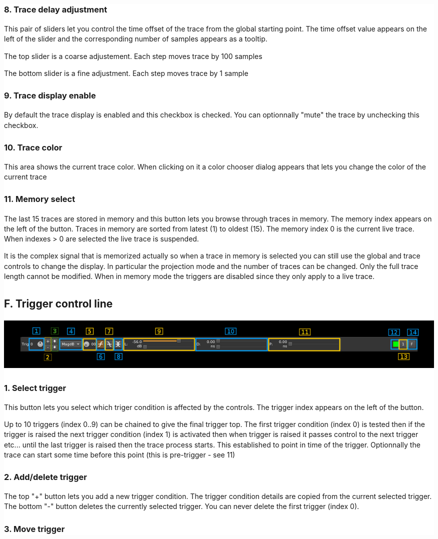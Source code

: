 <h3>8. Trace delay adjustment</h3>

This pair of sliders let you control the time offset of the trace from the global starting point. The time offset value appears on the left of the slider and the corresponding number of samples appears as a tooltip.

The top slider is a coarse adjustement. Each step moves trace by 100 samples

The bottom slider is a fine adjustment. Each step moves trace by 1 sample

<h3>9. Trace display enable</h3>

By default the trace display is enabled and this checkbox is checked. You can optionnally "mute" the trace by unchecking this checkbox.

<h3>10. Trace color</h3>

This area shows the current trace color. When clicking on it a color chooser dialog appears that lets you change the color of the current trace

<h3>11. Memory select</h3>

The last 15 traces are stored in memory and this button lets you browse through traces in memory. The memory index appears on the left of the button. Traces in memory are sorted from latest (1) to oldest (15). The memory index 0 is the current live trace. When indexes > 0 are selected the live trace is suspended.

It is the complex signal that is memorized actually so when a trace in memory is selected you can still use the global and trace controls to change the display. In particular the projection mode and the number of traces can be changed. Only the full trace length cannot be modified. When in memory mode the triggers are disabled since they only apply to a live trace.

<h2>F. Trigger control line</h2>
 
![Channel Analyzer NG plugin scope1 controls](../../../doc/img/ChAnalyzerNG_plugin_scope3.png)

<h3>1. Select trigger</h3>

This button lets you select which triger condition is affected by the controls. The trigger index appears on the left of the button.

Up to 10 triggers (index 0..9) can be chained to give the final trigger top. The first trigger condition (index 0) is tested then if the trigger is raised the next trigger condition (index 1) is activated then when trigger is raised it passes control to the next trigger etc... until the last trigger is raised then the trace process starts. This established to point in time of the trigger. Optionnally the trace can start some time before this point (this is pre-trigger - see 11)

<h3>2. Add/delete trigger</h3>

The top "+" button lets you add a new trigger condition. The trigger condition details are copied from the current selected trigger. The bottom "-" button deletes the currently selected trigger. You can never delete the first trigger (index 0).

<h3>3. Move trigger</h3>
